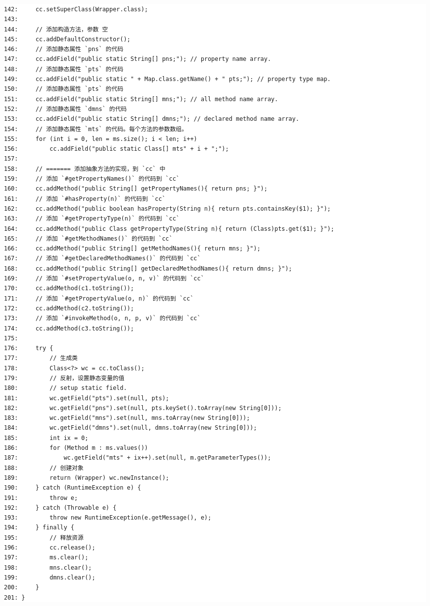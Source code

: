 ```
142:     cc.setSuperClass(Wrapper.class);
143: 
144:     // 添加构造方法，参数 空
145:     cc.addDefaultConstructor();
146:     // 添加静态属性 `pns` 的代码
147:     cc.addField("public static String[] pns;"); // property name array.
148:     // 添加静态属性 `pts` 的代码
149:     cc.addField("public static " + Map.class.getName() + " pts;"); // property type map.
150:     // 添加静态属性 `pts` 的代码
151:     cc.addField("public static String[] mns;"); // all method name array.
152:     // 添加静态属性 `dmns` 的代码
153:     cc.addField("public static String[] dmns;"); // declared method name array.
154:     // 添加静态属性 `mts` 的代码。每个方法的参数数组。
155:     for (int i = 0, len = ms.size(); i < len; i++)
156:         cc.addField("public static Class[] mts" + i + ";");
157: 
158:     // ======= 添加抽象方法的实现，到 `cc` 中
159:     // 添加 `#getPropertyNames()` 的代码到 `cc`
160:     cc.addMethod("public String[] getPropertyNames(){ return pns; }");
161:     // 添加 `#hasProperty(n)` 的代码到 `cc`
162:     cc.addMethod("public boolean hasProperty(String n){ return pts.containsKey($1); }");
163:     // 添加 `#getPropertyType(n)` 的代码到 `cc`
164:     cc.addMethod("public Class getPropertyType(String n){ return (Class)pts.get($1); }");
165:     // 添加 `#getMethodNames()` 的代码到 `cc`
166:     cc.addMethod("public String[] getMethodNames(){ return mns; }");
167:     // 添加 `#getDeclaredMethodNames()` 的代码到 `cc`
168:     cc.addMethod("public String[] getDeclaredMethodNames(){ return dmns; }");
169:     // 添加 `#setPropertyValue(o, n, v)` 的代码到 `cc`
170:     cc.addMethod(c1.toString());
171:     // 添加 `#getPropertyValue(o, n)` 的代码到 `cc`
172:     cc.addMethod(c2.toString());
173:     // 添加 `#invokeMethod(o, n, p, v)` 的代码到 `cc`
174:     cc.addMethod(c3.toString());
175: 
176:     try {
177:         // 生成类
178:         Class<?> wc = cc.toClass();
179:         // 反射，设置静态变量的值
180:         // setup static field.
181:         wc.getField("pts").set(null, pts);
182:         wc.getField("pns").set(null, pts.keySet().toArray(new String[0]));
183:         wc.getField("mns").set(null, mns.toArray(new String[0]));
184:         wc.getField("dmns").set(null, dmns.toArray(new String[0]));
185:         int ix = 0;
186:         for (Method m : ms.values())
187:             wc.getField("mts" + ix++).set(null, m.getParameterTypes());
188:         // 创建对象
189:         return (Wrapper) wc.newInstance();
190:     } catch (RuntimeException e) {
191:         throw e;
192:     } catch (Throwable e) {
193:         throw new RuntimeException(e.getMessage(), e);
194:     } finally {
195:         // 释放资源
196:         cc.release();
197:         ms.clear();
198:         mns.clear();
199:         dmns.clear();
200:     }
201: }
```
